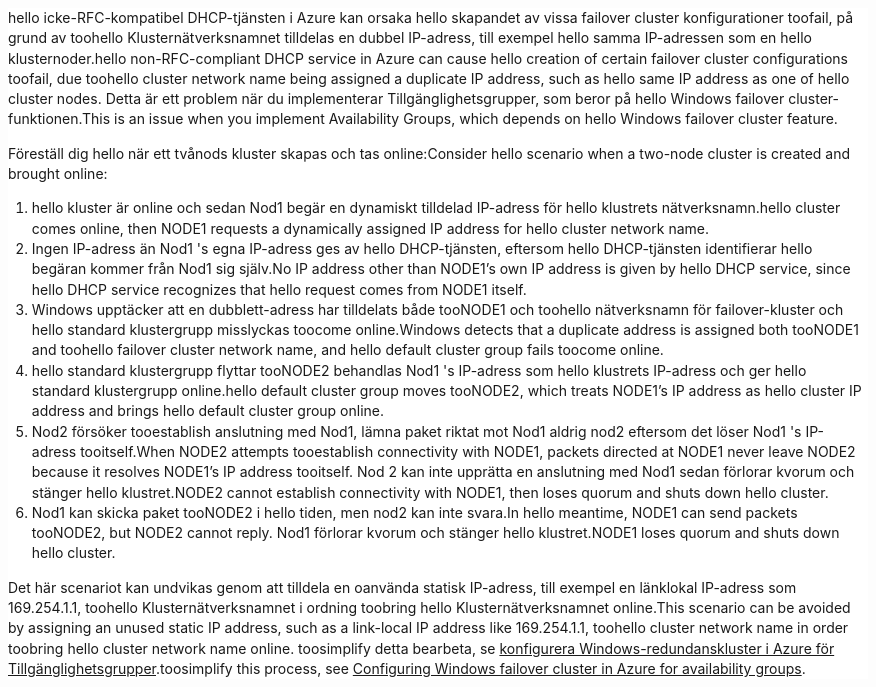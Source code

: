 <span data-ttu-id="cc4ed-207">hello icke-RFC-kompatibel DHCP-tjänsten i Azure kan orsaka hello skapandet av vissa failover cluster konfigurationer toofail, på grund av toohello Klusternätverksnamnet tilldelas en dubbel IP-adress, till exempel hello samma IP-adressen som en hello klusternoder.</span><span class="sxs-lookup"><span data-stu-id="cc4ed-207">hello non-RFC-compliant DHCP service in Azure can cause hello creation of certain failover cluster configurations toofail, due toohello cluster network name being assigned a duplicate IP address, such as hello same IP address as one of hello cluster nodes.</span></span> <span data-ttu-id="cc4ed-208">Detta är ett problem när du implementerar Tillgänglighetsgrupper, som beror på hello Windows failover cluster-funktionen.</span><span class="sxs-lookup"><span data-stu-id="cc4ed-208">This is an issue when you implement Availability Groups, which depends on hello Windows failover cluster feature.</span></span>

<span data-ttu-id="cc4ed-209">Föreställ dig hello när ett tvånods kluster skapas och tas online:</span><span class="sxs-lookup"><span data-stu-id="cc4ed-209">Consider hello scenario when a two-node cluster is created and brought online:</span></span>

1. <span data-ttu-id="cc4ed-210">hello kluster är online och sedan Nod1 begär en dynamiskt tilldelad IP-adress för hello klustrets nätverksnamn.</span><span class="sxs-lookup"><span data-stu-id="cc4ed-210">hello cluster comes online, then NODE1 requests a dynamically assigned IP address for hello cluster network name.</span></span>
2. <span data-ttu-id="cc4ed-211">Ingen IP-adress än Nod1 's egna IP-adress ges av hello DHCP-tjänsten, eftersom hello DHCP-tjänsten identifierar hello begäran kommer från Nod1 sig själv.</span><span class="sxs-lookup"><span data-stu-id="cc4ed-211">No IP address other than NODE1’s own IP address is given by hello DHCP service, since hello DHCP service recognizes that hello request comes from NODE1 itself.</span></span>
3. <span data-ttu-id="cc4ed-212">Windows upptäcker att en dubblett-adress har tilldelats både tooNODE1 och toohello nätverksnamn för failover-kluster och hello standard klustergrupp misslyckas toocome online.</span><span class="sxs-lookup"><span data-stu-id="cc4ed-212">Windows detects that a duplicate address is assigned both tooNODE1 and toohello failover cluster network name, and hello default cluster group fails toocome online.</span></span>
4. <span data-ttu-id="cc4ed-213">hello standard klustergrupp flyttar tooNODE2 behandlas Nod1 's IP-adress som hello klustrets IP-adress och ger hello standard klustergrupp online.</span><span class="sxs-lookup"><span data-stu-id="cc4ed-213">hello default cluster group moves tooNODE2, which treats NODE1’s IP address as hello cluster IP address and brings hello default cluster group online.</span></span>
5. <span data-ttu-id="cc4ed-214">Nod2 försöker tooestablish anslutning med Nod1, lämna paket riktat mot Nod1 aldrig nod2 eftersom det löser Nod1 's IP-adress tooitself.</span><span class="sxs-lookup"><span data-stu-id="cc4ed-214">When NODE2 attempts tooestablish connectivity with NODE1, packets directed at NODE1 never leave NODE2 because it resolves NODE1’s IP address tooitself.</span></span> <span data-ttu-id="cc4ed-215">Nod 2 kan inte upprätta en anslutning med Nod1 sedan förlorar kvorum och stänger hello klustret.</span><span class="sxs-lookup"><span data-stu-id="cc4ed-215">NODE2 cannot establish connectivity with NODE1, then loses quorum and shuts down hello cluster.</span></span>
6. <span data-ttu-id="cc4ed-216">Nod1 kan skicka paket tooNODE2 i hello tiden, men nod2 kan inte svara.</span><span class="sxs-lookup"><span data-stu-id="cc4ed-216">In hello meantime, NODE1 can send packets tooNODE2, but NODE2 cannot reply.</span></span> <span data-ttu-id="cc4ed-217">Nod1 förlorar kvorum och stänger hello klustret.</span><span class="sxs-lookup"><span data-stu-id="cc4ed-217">NODE1 loses quorum and shuts down hello cluster.</span></span>

<span data-ttu-id="cc4ed-218">Det här scenariot kan undvikas genom att tilldela en oanvända statisk IP-adress, till exempel en länklokal IP-adress som 169.254.1.1, toohello Klusternätverksnamnet i ordning toobring hello Klusternätverksnamnet online.</span><span class="sxs-lookup"><span data-stu-id="cc4ed-218">This scenario can be avoided by assigning an unused static IP address, such as a link-local IP address like 169.254.1.1, toohello cluster network name in order toobring hello cluster network name online.</span></span> <span data-ttu-id="cc4ed-219">toosimplify detta bearbeta, se [konfigurera Windows-redundanskluster i Azure för Tillgänglighetsgrupper](http://social.technet.microsoft.com/wiki/contents/articles/14776.configuring-windows-failover-cluster-in-windows-azure-for-alwayson-availability-groups.aspx).</span><span class="sxs-lookup"><span data-stu-id="cc4ed-219">toosimplify this process, see [Configuring Windows failover cluster in Azure for availability groups](http://social.technet.microsoft.com/wiki/contents/articles/14776.configuring-windows-failover-cluster-in-windows-azure-for-alwayson-availability-groups.aspx).</span></span>
